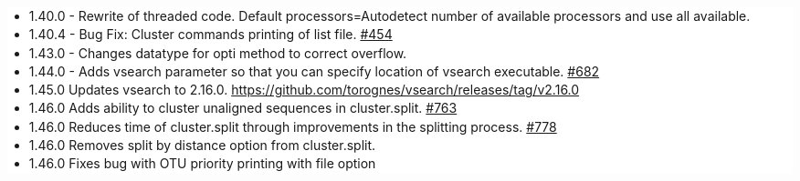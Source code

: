 -   1.40.0 - Rewrite of threaded code. Default processors=Autodetect
    number of available processors and use all available.
-   1.40.4 - Bug Fix: Cluster commands printing of list file.
    [\#454](https://github.com/mothur/mothur/issues/454)
-   1.43.0 - Changes datatype for opti method to correct overflow.
-   1.44.0 - Adds vsearch parameter so that you can specify location of
    vsearch executable.
    [\#682](https://github.com/mothur/mothur/issues/682)
-   1.45.0 Updates vsearch to 2.16.0. https://github.com/torognes/vsearch/releases/tag/v2.16.0
-   1.46.0 Adds ability to cluster unaligned sequences in cluster.split. [\#763](https://github.com/mothur/mothur/issues/763)
-   1.46.0 Reduces time of cluster.split through improvements in the splitting process. [\#778](https://github.com/mothur/mothur/issues/778)
-   1.46.0 Removes split by distance option from cluster.split.
-   1.46.0 Fixes bug with OTU priority printing with file option
